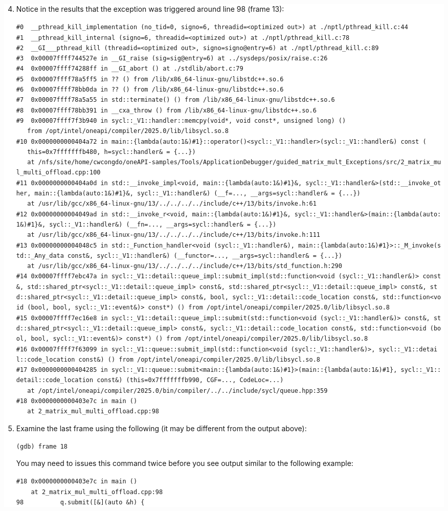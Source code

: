 4. Notice in the results that the exception was triggered around line 98 (frame 13):
   ```
   #0  __pthread_kill_implementation (no_tid=0, signo=6, threadid=<optimized out>) at ./nptl/pthread_kill.c:44
   #1  __pthread_kill_internal (signo=6, threadid=<optimized out>) at ./nptl/pthread_kill.c:78
   #2  __GI___pthread_kill (threadid=<optimized out>, signo=signo@entry=6) at ./nptl/pthread_kill.c:89
   #3  0x00007ffff744527e in __GI_raise (sig=sig@entry=6) at ../sysdeps/posix/raise.c:26
   #4  0x00007ffff74288ff in __GI_abort () at ./stdlib/abort.c:79
   #5  0x00007ffff78a5ff5 in ?? () from /lib/x86_64-linux-gnu/libstdc++.so.6
   #6  0x00007ffff78bb0da in ?? () from /lib/x86_64-linux-gnu/libstdc++.so.6
   #7  0x00007ffff78a5a55 in std::terminate() () from /lib/x86_64-linux-gnu/libstdc++.so.6
   #8  0x00007ffff78bb391 in __cxa_throw () from /lib/x86_64-linux-gnu/libstdc++.so.6
   #9  0x00007ffff7f3b940 in sycl::_V1::handler::memcpy(void*, void const*, unsigned long) ()
      from /opt/intel/oneapi/compiler/2025.0/lib/libsycl.so.8
   #10 0x0000000000404a72 in main::{lambda(auto:1&)#1}::operator()<sycl::_V1::handler>(sycl::_V1::handler&) const (
      this=0x7fffffffb480, h=sycl::handler& = {...})
      at /nfs/site/home/cwcongdo/oneAPI-samples/Tools/ApplicationDebugger/guided_matrix_mult_Exceptions/src/2_matrix_mul_multi_offload.cpp:100
   #11 0x0000000000404a0d in std::__invoke_impl<void, main::{lambda(auto:1&)#1}&, sycl::_V1::handler&>(std::__invoke_other, main::{lambda(auto:1&)#1}&, sycl::_V1::handler&) (__f=..., __args=sycl::handler& = {...})
      at /usr/lib/gcc/x86_64-linux-gnu/13/../../../../include/c++/13/bits/invoke.h:61
   #12 0x00000000004049ad in std::__invoke_r<void, main::{lambda(auto:1&)#1}&, sycl::_V1::handler&>(main::{lambda(auto:1&)#1}&, sycl::_V1::handler&) (__fn=..., __args=sycl::handler& = {...})
      at /usr/lib/gcc/x86_64-linux-gnu/13/../../../../include/c++/13/bits/invoke.h:111
   #13 0x00000000004048c5 in std::_Function_handler<void (sycl::_V1::handler&), main::{lambda(auto:1&)#1}>::_M_invoke(std::_Any_data const&, sycl::_V1::handler&) (__functor=..., __args=sycl::handler& = {...})
      at /usr/lib/gcc/x86_64-linux-gnu/13/../../../../include/c++/13/bits/std_function.h:290
   #14 0x00007ffff7ebc47a in sycl::_V1::detail::queue_impl::submit_impl(std::function<void (sycl::_V1::handler&)> const&, std::shared_ptr<sycl::_V1::detail::queue_impl> const&, std::shared_ptr<sycl::_V1::detail::queue_impl> const&, std::shared_ptr<sycl::_V1::detail::queue_impl> const&, bool, sycl::_V1::detail::code_location const&, std::function<void (bool, bool, sycl::_V1::event&)> const*) () from /opt/intel/oneapi/compiler/2025.0/lib/libsycl.so.8
   #15 0x00007ffff7ec16e8 in sycl::_V1::detail::queue_impl::submit(std::function<void (sycl::_V1::handler&)> const&, std::shared_ptr<sycl::_V1::detail::queue_impl> const&, sycl::_V1::detail::code_location const&, std::function<void (bool, bool, sycl::_V1::event&)> const*) () from /opt/intel/oneapi/compiler/2025.0/lib/libsycl.so.8
   #16 0x00007ffff7f63099 in sycl::_V1::queue::submit_impl(std::function<void (sycl::_V1::handler&)>, sycl::_V1::detail::code_location const&) () from /opt/intel/oneapi/compiler/2025.0/lib/libsycl.so.8
   #17 0x0000000000404285 in sycl::_V1::queue::submit<main::{lambda(auto:1&)#1}>(main::{lambda(auto:1&)#1}, sycl::_V1::detail::code_location const&) (this=0x7fffffffb990, CGF=..., CodeLoc=...)
      at /opt/intel/oneapi/compiler/2025.0/bin/compiler/../../include/sycl/queue.hpp:359
   #18 0x0000000000403e7c in main ()
      at 2_matrix_mul_multi_offload.cpp:98
   ```

5. Examine the last frame using the following (it may be different from the output above):
   ```
   (gdb) frame 18
   ```
   You may need to issues this command twice before you see output similar to the following example:
   ```
   #18 0x0000000000403e7c in main ()
       at 2_matrix_mul_multi_offload.cpp:98
   98          q.submit([&](auto &h) {
   ```

